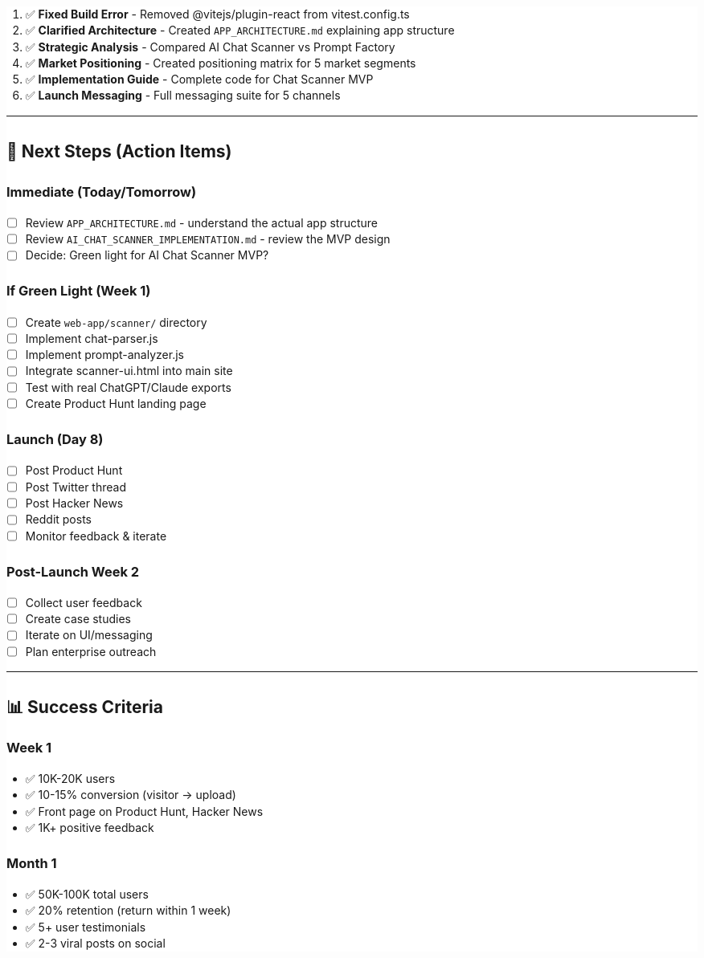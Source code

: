 1. ✅ **Fixed Build Error** - Removed @vitejs/plugin-react from vitest.config.ts
2. ✅ **Clarified Architecture** - Created `APP_ARCHITECTURE.md` explaining app structure
3. ✅ **Strategic Analysis** - Compared AI Chat Scanner vs Prompt Factory
4. ✅ **Market Positioning** - Created positioning matrix for 5 market segments
5. ✅ **Implementation Guide** - Complete code for Chat Scanner MVP
6. ✅ **Launch Messaging** - Full messaging suite for 5 channels

---

## 🎯 Next Steps (Action Items)

### Immediate (Today/Tomorrow)
- [ ] Review `APP_ARCHITECTURE.md` - understand the actual app structure
- [ ] Review `AI_CHAT_SCANNER_IMPLEMENTATION.md` - review the MVP design
- [ ] Decide: Green light for AI Chat Scanner MVP?

### If Green Light (Week 1)
- [ ] Create `web-app/scanner/` directory
- [ ] Implement chat-parser.js
- [ ] Implement prompt-analyzer.js
- [ ] Integrate scanner-ui.html into main site
- [ ] Test with real ChatGPT/Claude exports
- [ ] Create Product Hunt landing page

### Launch (Day 8)
- [ ] Post Product Hunt
- [ ] Post Twitter thread
- [ ] Post Hacker News
- [ ] Reddit posts
- [ ] Monitor feedback & iterate

### Post-Launch Week 2
- [ ] Collect user feedback
- [ ] Create case studies
- [ ] Iterate on UI/messaging
- [ ] Plan enterprise outreach

---

## 📊 Success Criteria

### Week 1
- ✅ 10K-20K users
- ✅ 10-15% conversion (visitor → upload)
- ✅ Front page on Product Hunt, Hacker News
- ✅ 1K+ positive feedback

### Month 1
- ✅ 50K-100K total users
- ✅ 20% retention (return within 1 week)
- ✅ 5+ user testimonials
- ✅ 2-3 viral posts on social
